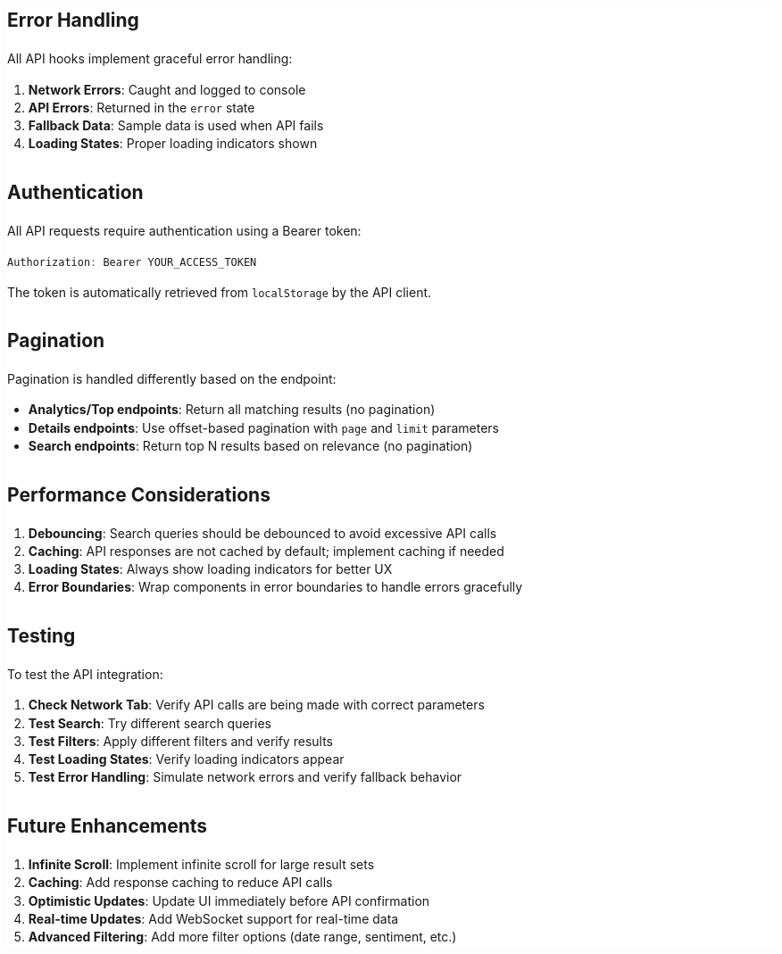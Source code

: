 ## Error Handling

All API hooks implement graceful error handling:

1. **Network Errors**: Caught and logged to console
2. **API Errors**: Returned in the `error` state
3. **Fallback Data**: Sample data is used when API fails
4. **Loading States**: Proper loading indicators shown

## Authentication

All API requests require authentication using a Bearer token:

```typescript
Authorization: Bearer YOUR_ACCESS_TOKEN
```

The token is automatically retrieved from `localStorage` by the API client.

## Pagination

Pagination is handled differently based on the endpoint:

- **Analytics/Top endpoints**: Return all matching results (no pagination)
- **Details endpoints**: Use offset-based pagination with `page` and `limit` parameters
- **Search endpoints**: Return top N results based on relevance (no pagination)

## Performance Considerations

1. **Debouncing**: Search queries should be debounced to avoid excessive API calls
2. **Caching**: API responses are not cached by default; implement caching if needed
3. **Loading States**: Always show loading indicators for better UX
4. **Error Boundaries**: Wrap components in error boundaries to handle errors gracefully

## Testing

To test the API integration:

1. **Check Network Tab**: Verify API calls are being made with correct parameters
2. **Test Search**: Try different search queries
3. **Test Filters**: Apply different filters and verify results
4. **Test Loading States**: Verify loading indicators appear
5. **Test Error Handling**: Simulate network errors and verify fallback behavior

## Future Enhancements

1. **Infinite Scroll**: Implement infinite scroll for large result sets
2. **Caching**: Add response caching to reduce API calls
3. **Optimistic Updates**: Update UI immediately before API confirmation
4. **Real-time Updates**: Add WebSocket support for real-time data
5. **Advanced Filtering**: Add more filter options (date range, sentiment, etc.)
